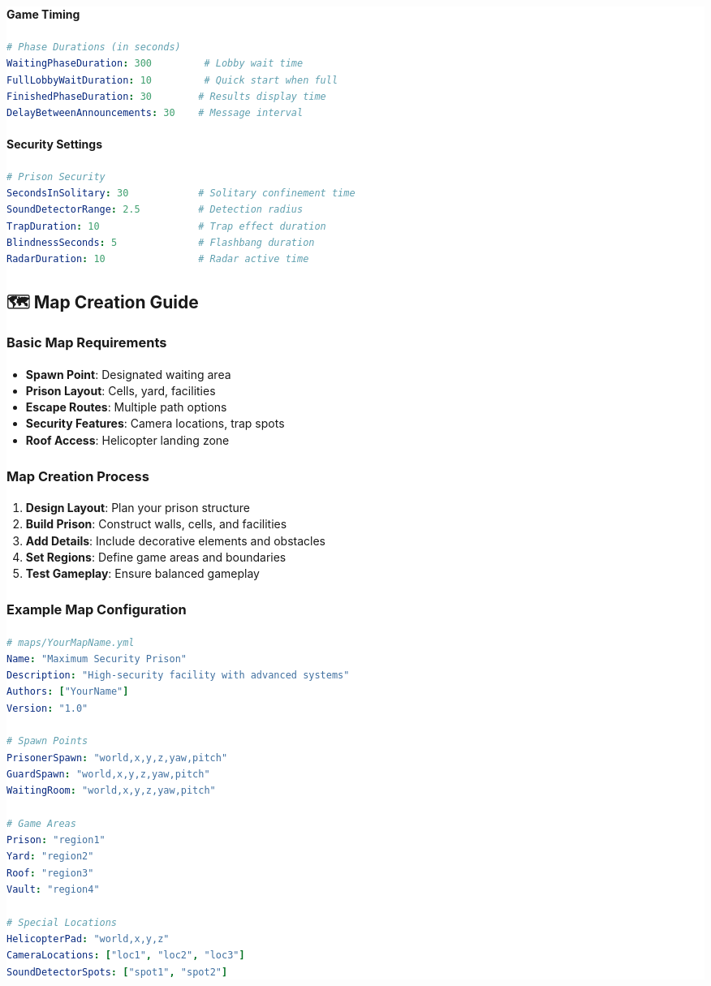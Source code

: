 #### Game Timing
```yaml
# Phase Durations (in seconds)
WaitingPhaseDuration: 300         # Lobby wait time
FullLobbyWaitDuration: 10         # Quick start when full
FinishedPhaseDuration: 30        # Results display time
DelayBetweenAnnouncements: 30    # Message interval
```

#### Security Settings
```yaml
# Prison Security
SecondsInSolitary: 30            # Solitary confinement time
SoundDetectorRange: 2.5          # Detection radius
TrapDuration: 10                 # Trap effect duration
BlindnessSeconds: 5              # Flashbang duration
RadarDuration: 10                # Radar active time
```

## 🗺️ Map Creation Guide

### Basic Map Requirements
- **Spawn Point**: Designated waiting area
- **Prison Layout**: Cells, yard, facilities
- **Escape Routes**: Multiple path options
- **Security Features**: Camera locations, trap spots
- **Roof Access**: Helicopter landing zone

### Map Creation Process
1. **Design Layout**: Plan your prison structure
2. **Build Prison**: Construct walls, cells, and facilities
3. **Add Details**: Include decorative elements and obstacles
4. **Set Regions**: Define game areas and boundaries
5. **Test Gameplay**: Ensure balanced gameplay

### Example Map Configuration
```yaml
# maps/YourMapName.yml
Name: "Maximum Security Prison"
Description: "High-security facility with advanced systems"
Authors: ["YourName"]
Version: "1.0"

# Spawn Points
PrisonerSpawn: "world,x,y,z,yaw,pitch"
GuardSpawn: "world,x,y,z,yaw,pitch"
WaitingRoom: "world,x,y,z,yaw,pitch"

# Game Areas
Prison: "region1"
Yard: "region2"
Roof: "region3"
Vault: "region4"

# Special Locations
HelicopterPad: "world,x,y,z"
CameraLocations: ["loc1", "loc2", "loc3"]
SoundDetectorSpots: ["spot1", "spot2"]
```
